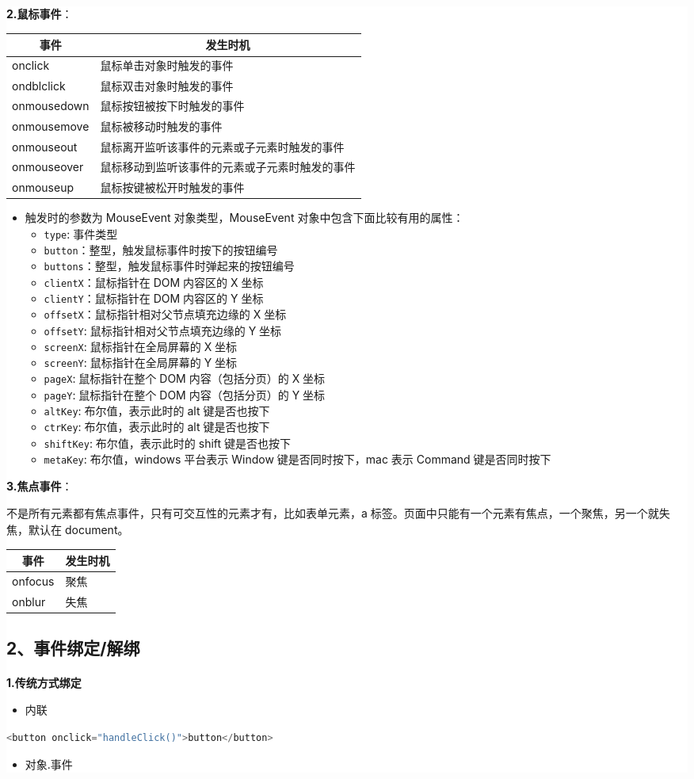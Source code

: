 **2.鼠标事件**：

| 事件        | 发生时机                                       |
| ----------- | ---------------------------------------------- |
| onclick     | 鼠标单击对象时触发的事件                       |
| ondblclick  | 鼠标双击对象时触发的事件                       |
| onmousedown | 鼠标按钮被按下时触发的事件                     |
| onmousemove | 鼠标被移动时触发的事件                         |
| onmouseout  | 鼠标离开监听该事件的元素或子元素时触发的事件   |
| onmouseover | 鼠标移动到监听该事件的元素或子元素时触发的事件 |
| onmouseup   | 鼠标按键被松开时触发的事件                     |

- 触发时的参数为 MouseEvent 对象类型，MouseEvent 对象中包含下面比较有用的属性：
  - `type`: 事件类型
  - `button`：整型，触发鼠标事件时按下的按钮编号
  - `buttons`：整型，触发鼠标事件时弹起来的按钮编号
  - `clientX`：鼠标指针在 DOM 内容区的 X 坐标
  - `clientY`：鼠标指针在 DOM 内容区的 Y 坐标
  - `offsetX`：鼠标指针相对父节点填充边缘的 X 坐标
  - `offsetY`: 鼠标指针相对父节点填充边缘的 Y 坐标
  - `screenX`: 鼠标指针在全局屏幕的 X 坐标
  - `screenY`: 鼠标指针在全局屏幕的 Y 坐标
  - `pageX`: 鼠标指针在整个 DOM 内容（包括分页）的 X 坐标
  - `pageY`: 鼠标指针在整个 DOM 内容（包括分页）的 Y 坐标
  - `altKey`: 布尔值，表示此时的 alt 键是否也按下
  - `ctrKey`: 布尔值，表示此时的 alt 键是否也按下
  - `shiftKey`: 布尔值，表示此时的 shift 键是否也按下
  - `metaKey`: 布尔值，windows 平台表示 Window 键是否同时按下，mac 表示 Command 键是否同时按下

**3.焦点事件**：

不是所有元素都有焦点事件，只有可交互性的元素才有，比如表单元素，a 标签。页面中只能有一个元素有焦点，一个聚焦，另一个就失焦，默认在 document。

| 事件    | 发生时机 |
| ------- | -------- |
| onfocus | 聚焦     |
| onblur  | 失焦     |

## 2、事件绑定/解绑

**1.传统方式绑定**

- 内联

```js
<button onclick="handleClick()">button</button>
```

- 对象.事件
